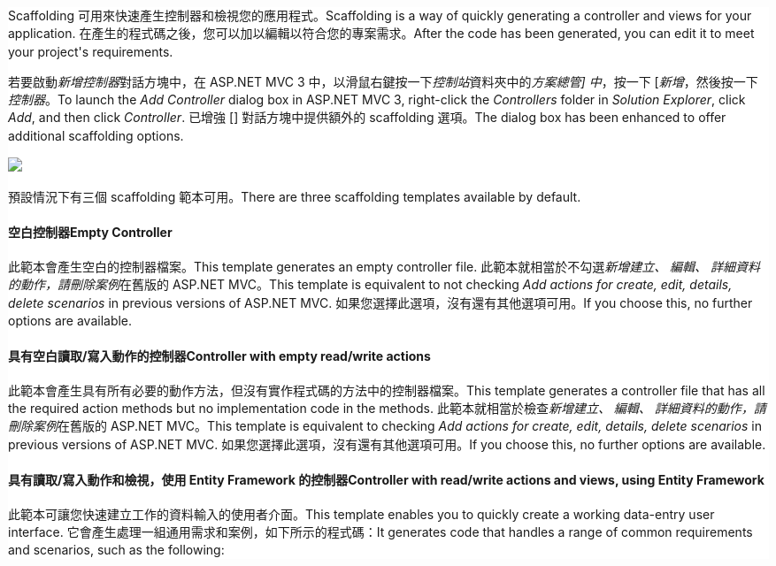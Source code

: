 <span data-ttu-id="e72b9-228">Scaffolding 可用來快速產生控制器和檢視您的應用程式。</span><span class="sxs-lookup"><span data-stu-id="e72b9-228">Scaffolding is a way of quickly generating a controller and views for your application.</span></span> <span data-ttu-id="e72b9-229">在產生的程式碼之後，您可以加以編輯以符合您的專案需求。</span><span class="sxs-lookup"><span data-stu-id="e72b9-229">After the code has been generated, you can edit it to meet your project's requirements.</span></span>

<span data-ttu-id="e72b9-230">若要啟動*新增控制器*對話方塊中，在 ASP.NET MVC 3 中，以滑鼠右鍵按一下*控制站*資料夾中的*方案總管] 中*，按一下 [*新增*，然後按一下*控制器*。</span><span class="sxs-lookup"><span data-stu-id="e72b9-230">To launch the *Add Controller* dialog box in ASP.NET MVC 3, right-click the *Controllers* folder in *Solution Explorer*, click *Add*, and then click *Controller*.</span></span> <span data-ttu-id="e72b9-231">已增強 [] 對話方塊中提供額外的 scaffolding 選項。</span><span class="sxs-lookup"><span data-stu-id="e72b9-231">The dialog box has been enhanced to offer additional scaffolding options.</span></span>

![](mvc3-release-notes/_static/image1.png)

<span data-ttu-id="e72b9-232">預設情況下有三個 scaffolding 範本可用。</span><span class="sxs-lookup"><span data-stu-id="e72b9-232">There are three scaffolding templates available by default.</span></span>

#### <a name="empty-controller"></a><span data-ttu-id="e72b9-233">空白控制器</span><span class="sxs-lookup"><span data-stu-id="e72b9-233">Empty Controller</span></span>

<span data-ttu-id="e72b9-234">此範本會產生空白的控制器檔案。</span><span class="sxs-lookup"><span data-stu-id="e72b9-234">This template generates an empty controller file.</span></span> <span data-ttu-id="e72b9-235">此範本就相當於不勾選*新增建立、 編輯、 詳細資料的動作，請刪除案例*在舊版的 ASP.NET MVC。</span><span class="sxs-lookup"><span data-stu-id="e72b9-235">This template is equivalent to not checking *Add actions for create, edit, details, delete scenarios* in previous versions of ASP.NET MVC.</span></span> <span data-ttu-id="e72b9-236">如果您選擇此選項，沒有還有其他選項可用。</span><span class="sxs-lookup"><span data-stu-id="e72b9-236">If you choose this, no further options are available.</span></span>

#### <a name="controller-with-empty-readwrite-actions"></a><span data-ttu-id="e72b9-237">具有空白讀取/寫入動作的控制器</span><span class="sxs-lookup"><span data-stu-id="e72b9-237">Controller with empty read/write actions</span></span>

<span data-ttu-id="e72b9-238">此範本會產生具有所有必要的動作方法，但沒有實作程式碼的方法中的控制器檔案。</span><span class="sxs-lookup"><span data-stu-id="e72b9-238">This template generates a controller file that has all the required action methods but no implementation code in the methods.</span></span> <span data-ttu-id="e72b9-239">此範本就相當於檢查*新增建立、 編輯、 詳細資料的動作，請刪除案例*在舊版的 ASP.NET MVC。</span><span class="sxs-lookup"><span data-stu-id="e72b9-239">This template is equivalent to checking *Add actions for create, edit, details, delete scenarios* in previous versions of ASP.NET MVC.</span></span> <span data-ttu-id="e72b9-240">如果您選擇此選項，沒有還有其他選項可用。</span><span class="sxs-lookup"><span data-stu-id="e72b9-240">If you choose this, no further options are available.</span></span>

#### <a name="controller-with-readwrite-actions-and-views-using-entity-framework"></a><span data-ttu-id="e72b9-241">具有讀取/寫入動作和檢視，使用 Entity Framework 的控制器</span><span class="sxs-lookup"><span data-stu-id="e72b9-241">Controller with read/write actions and views, using Entity Framework</span></span>

<span data-ttu-id="e72b9-242">此範本可讓您快速建立工作的資料輸入的使用者介面。</span><span class="sxs-lookup"><span data-stu-id="e72b9-242">This template enables you to quickly create a working data-entry user interface.</span></span> <span data-ttu-id="e72b9-243">它會產生處理一組通用需求和案例，如下所示的程式碼：</span><span class="sxs-lookup"><span data-stu-id="e72b9-243">It generates code that handles a range of common requirements and scenarios, such as the following:</span></span>
